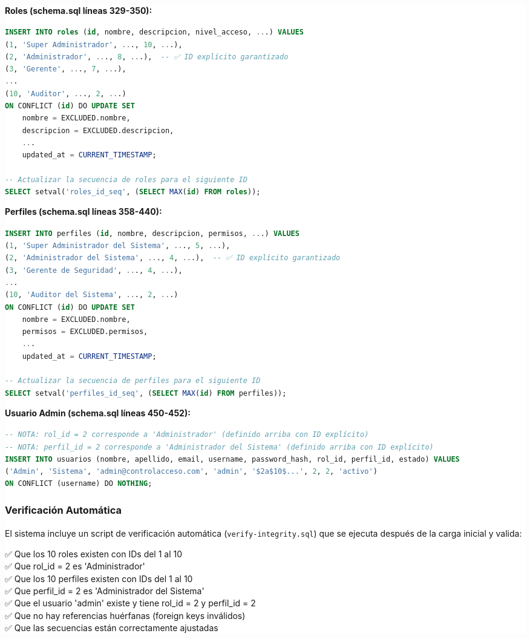 **Roles (schema.sql líneas 329-350):**
```sql
INSERT INTO roles (id, nombre, descripcion, nivel_acceso, ...) VALUES
(1, 'Super Administrador', ..., 10, ...),
(2, 'Administrador', ..., 8, ...),  -- ✅ ID explícito garantizado
(3, 'Gerente', ..., 7, ...),
...
(10, 'Auditor', ..., 2, ...)
ON CONFLICT (id) DO UPDATE SET
    nombre = EXCLUDED.nombre,
    descripcion = EXCLUDED.descripcion,
    ...
    updated_at = CURRENT_TIMESTAMP;

-- Actualizar la secuencia de roles para el siguiente ID
SELECT setval('roles_id_seq', (SELECT MAX(id) FROM roles));
```

**Perfiles (schema.sql líneas 358-440):**
```sql
INSERT INTO perfiles (id, nombre, descripcion, permisos, ...) VALUES
(1, 'Super Administrador del Sistema', ..., 5, ...),
(2, 'Administrador del Sistema', ..., 4, ...),  -- ✅ ID explícito garantizado
(3, 'Gerente de Seguridad', ..., 4, ...),
...
(10, 'Auditor del Sistema', ..., 2, ...)
ON CONFLICT (id) DO UPDATE SET
    nombre = EXCLUDED.nombre,
    permisos = EXCLUDED.permisos,
    ...
    updated_at = CURRENT_TIMESTAMP;

-- Actualizar la secuencia de perfiles para el siguiente ID
SELECT setval('perfiles_id_seq', (SELECT MAX(id) FROM perfiles));
```

**Usuario Admin (schema.sql líneas 450-452):**
```sql
-- NOTA: rol_id = 2 corresponde a 'Administrador' (definido arriba con ID explícito)
-- NOTA: perfil_id = 2 corresponde a 'Administrador del Sistema' (definido arriba con ID explícito)
INSERT INTO usuarios (nombre, apellido, email, username, password_hash, rol_id, perfil_id, estado) VALUES
('Admin', 'Sistema', 'admin@controlacceso.com', 'admin', '$2a$10$...', 2, 2, 'activo')
ON CONFLICT (username) DO NOTHING;
```

### Verificación Automática

El sistema incluye un script de verificación automática (`verify-integrity.sql`) que se ejecuta después de la carga inicial y valida:

✅ Que los 10 roles existen con IDs del 1 al 10  
✅ Que rol_id = 2 es 'Administrador'  
✅ Que los 10 perfiles existen con IDs del 1 al 10  
✅ Que perfil_id = 2 es 'Administrador del Sistema'  
✅ Que el usuario 'admin' existe y tiene rol_id = 2 y perfil_id = 2  
✅ Que no hay referencias huérfanas (foreign keys inválidos)  
✅ Que las secuencias están correctamente ajustadas  
